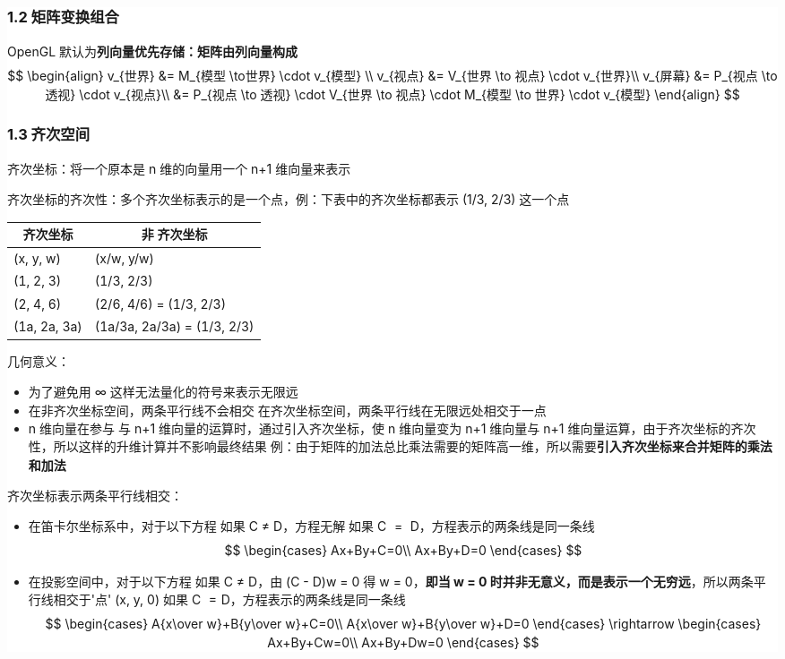 

### 1.2 矩阵变换组合

OpenGL 默认为**列向量优先存储：矩阵由列向量构成**
$$
\begin{align}
v_{世界} &= M_{模型 \to世界} \cdot v_{模型} \\
v_{视点} &= V_{世界 \to 视点} \cdot v_{世界}\\
v_{屏幕} &= P_{视点 \to 透视} \cdot v_{视点}\\
&= P_{视点 \to 透视} \cdot V_{世界 \to 视点} \cdot M_{模型 \to 世界} \cdot v_{模型}
\end{align}
$$



### 1.3 齐次空间

齐次坐标：将一个原本是 n 维的向量用一个 n+1 维向量来表示

齐次坐标的齐次性：多个齐次坐标表示的是一个点，例：下表中的齐次坐标都表示 (1/3, 2/3) 这一个点

| 齐次坐标     | 非 齐次坐标                   |
| ------------ | ----------------------------- |
| (x, y, w)    | (x/w,  y/w)                   |
| (1, 2, 3)    | (1/3,  2/3)                   |
| (2, 4, 6)    | (2/6,  4/6) = (1/3,  2/3)     |
| (1a, 2a, 3a) | (1a/3a,  2a/3a) = (1/3,  2/3) |

几何意义：

- 为了避免用 $\infty$ 这样无法量化的符号来表示无限远
- 在非齐次坐标空间，两条平行线不会相交
  在齐次坐标空间，两条平行线在无限远处相交于一点
- n 维向量在参与 与 n+1 维向量的运算时，通过引入齐次坐标，使 n 维向量变为 n+1 维向量与 n+1 维向量运算，由于齐次坐标的齐次性，所以这样的升维计算并不影响最终结果
  例：由于矩阵的加法总比乘法需要的矩阵高一维，所以需要**引入齐次坐标来合并矩阵的乘法和加法**


齐次坐标表示两条平行线相交：

- 在笛卡尔坐标系中，对于以下方程
  如果 C $\neq$ D，方程无解
  如果 C $=​$ D，方程表示的两条线是同一条线
  $$
  \begin{cases}
  Ax+By+C=0\\
  Ax+By+D=0
  \end{cases}
  $$

- 在投影空间中，对于以下方程
  如果 C $\neq$ D，由 (C - D)w = 0 得 w = 0，**即当 w = 0 时并非无意义，而是表示一个无穷远**，所以两条平行线相交于'点' (x, y, 0)
  如果 C $=​$ D，方程表示的两条线是同一条线
  $$
  \begin{cases}
  A{x\over w}+B{y\over w}+C=0\\
  A{x\over w}+B{y\over w}+D=0
  \end{cases}
  \rightarrow
  \begin{cases}
  Ax+By+Cw=0\\
  Ax+By+Dw=0
  \end{cases}
  $$

